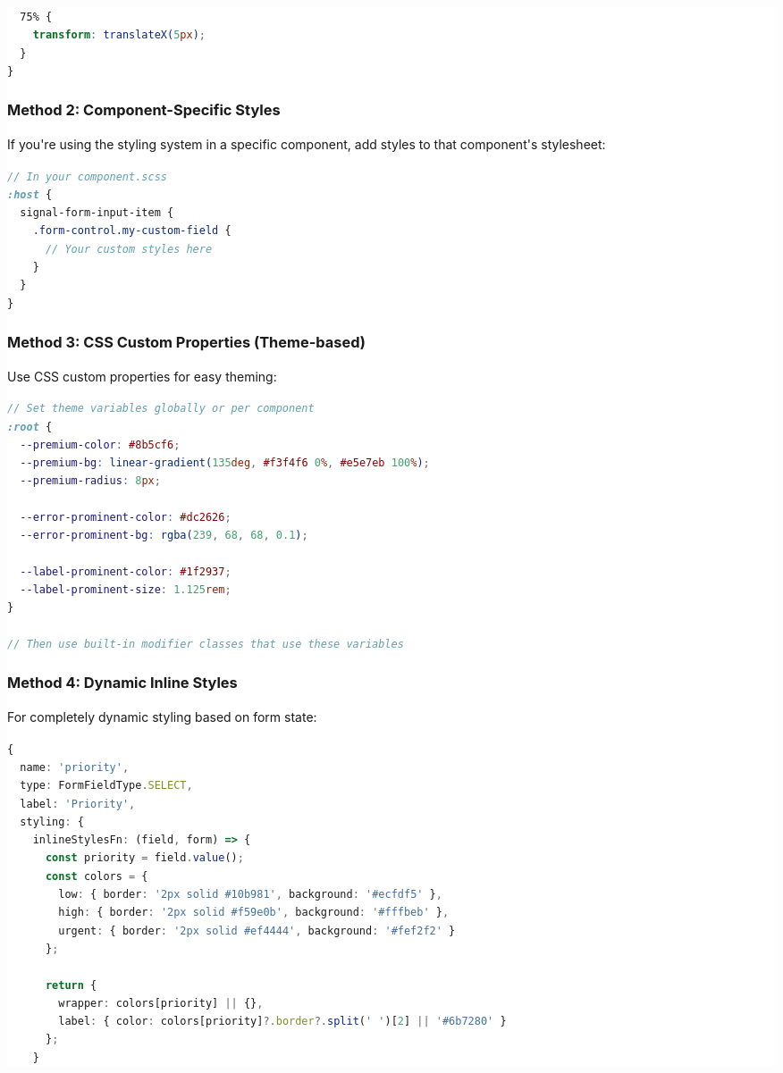 ```scss
  75% {
    transform: translateX(5px);
  }
}
```

### Method 2: Component-Specific Styles

If you're using the styling system in a specific component, add styles to that component's stylesheet:

```scss
// In your component.scss
:host {
  signal-form-input-item {
    .form-control.my-custom-field {
      // Your custom styles here
    }
  }
}
```

### Method 3: CSS Custom Properties (Theme-based)

Use CSS custom properties for easy theming:

```scss
// Set theme variables globally or per component
:root {
  --premium-color: #8b5cf6;
  --premium-bg: linear-gradient(135deg, #f3f4f6 0%, #e5e7eb 100%);
  --premium-radius: 8px;

  --error-prominent-color: #dc2626;
  --error-prominent-bg: rgba(239, 68, 68, 0.1);

  --label-prominent-color: #1f2937;
  --label-prominent-size: 1.125rem;
}

// Then use built-in modifier classes that use these variables
```

### Method 4: Dynamic Inline Styles

For completely dynamic styling based on form state:

```typescript
{
  name: 'priority',
  type: FormFieldType.SELECT,
  label: 'Priority',
  styling: {
    inlineStylesFn: (field, form) => {
      const priority = field.value();
      const colors = {
        low: { border: '2px solid #10b981', background: '#ecfdf5' },
        high: { border: '2px solid #f59e0b', background: '#fffbeb' },
        urgent: { border: '2px solid #ef4444', background: '#fef2f2' }
      };

      return {
        wrapper: colors[priority] || {},
        label: { color: colors[priority]?.border?.split(' ')[2] || '#6b7280' }
      };
    }
```
